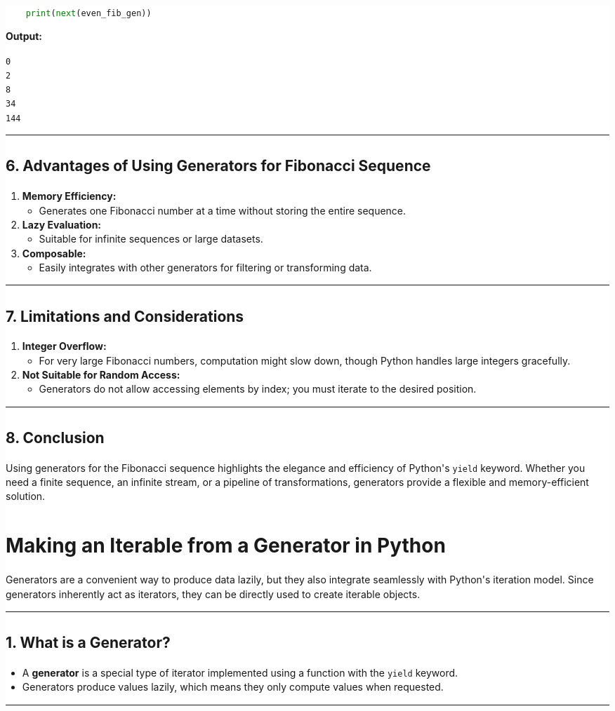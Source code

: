 ```python
    print(next(even_fib_gen))
```
**Output:**
```
0
2
8
34
144
```

---

## 6. **Advantages of Using Generators for Fibonacci Sequence**
1. **Memory Efficiency:**
   - Generates one Fibonacci number at a time without storing the entire sequence.
2. **Lazy Evaluation:**
   - Suitable for infinite sequences or large datasets.
3. **Composable:**
   - Easily integrates with other generators for filtering or transforming data.

---

## 7. **Limitations and Considerations**
1. **Integer Overflow:**
   - For very large Fibonacci numbers, computation might slow down, though Python handles large integers gracefully.
2. **Not Suitable for Random Access:**
   - Generators do not allow accessing elements by index; you must iterate to the desired position.

---

## 8. **Conclusion**
Using generators for the Fibonacci sequence highlights the elegance and efficiency of Python's `yield` keyword. Whether you need a finite sequence, an infinite stream, or a pipeline of transformations, generators provide a flexible and memory-efficient solution.

<a id='iterable'></a>
# Making an Iterable from a Generator in Python

Generators are a convenient way to produce data lazily, but they also integrate seamlessly with Python's iteration model. Since generators inherently act as iterators, they can be directly used to create iterable objects.

---

## 1. **What is a Generator?**
- A **generator** is a special type of iterator implemented using a function with the `yield` keyword.
- Generators produce values lazily, which means they only compute values when requested.

---
